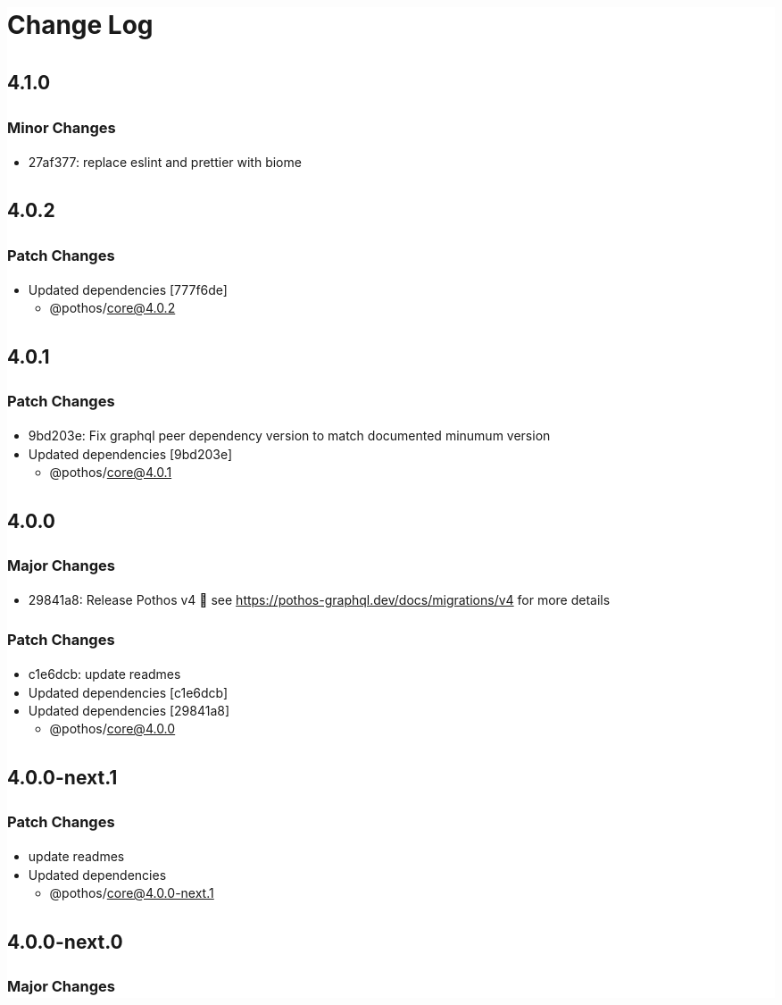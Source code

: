 # Change Log

## 4.1.0

### Minor Changes

- 27af377: replace eslint and prettier with biome

## 4.0.2

### Patch Changes

- Updated dependencies [777f6de]
  - @pothos/core@4.0.2

## 4.0.1

### Patch Changes

- 9bd203e: Fix graphql peer dependency version to match documented minumum version
- Updated dependencies [9bd203e]
  - @pothos/core@4.0.1

## 4.0.0

### Major Changes

- 29841a8: Release Pothos v4 🎉 see https://pothos-graphql.dev/docs/migrations/v4 for more details

### Patch Changes

- c1e6dcb: update readmes
- Updated dependencies [c1e6dcb]
- Updated dependencies [29841a8]
  - @pothos/core@4.0.0

## 4.0.0-next.1

### Patch Changes

- update readmes
- Updated dependencies
  - @pothos/core@4.0.0-next.1

## 4.0.0-next.0

### Major Changes
